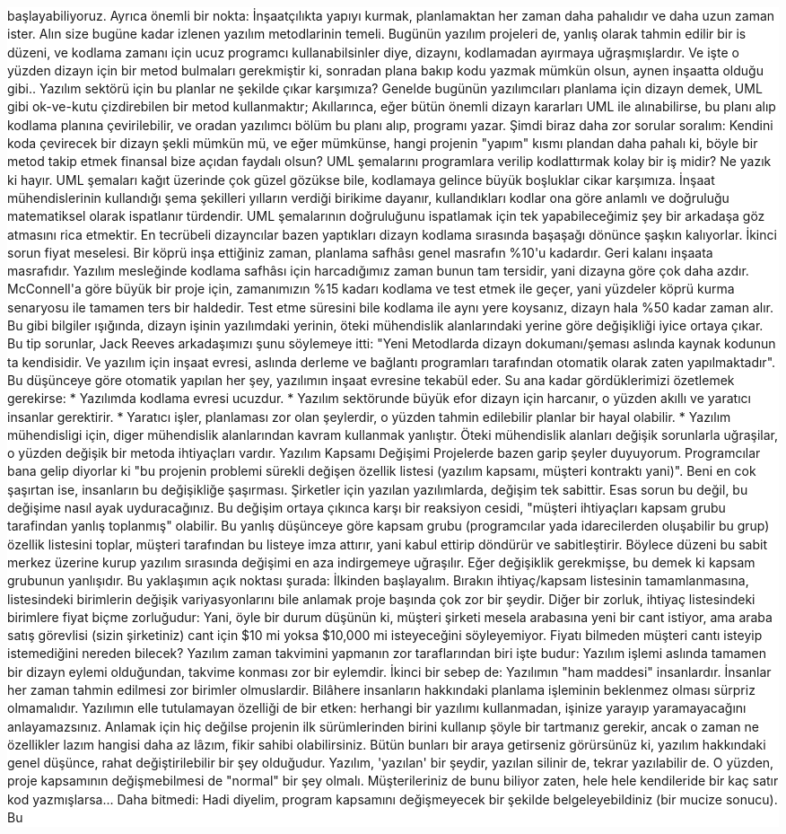 başlayabiliyoruz. Ayrıca önemli bir nokta: İnşaatçılıkta yapıyı kurmak, planlamaktan her zaman daha pahalıdır ve  daha uzun zaman ister.              Alın size bugüne kadar izlenen yazılım metodlarinin temeli. Bugünün yazılım projeleri de, yanlış olarak tahmin edilir bir is düzeni, ve kodlama zamanı için ucuz programcı kullanabilsinler diye, dizaynı,  kodlamadan ayırmaya uğraşmışlardır. Ve işte o yüzden dizayn için bir metod bulmaları gerekmiştir ki, sonradan plana bakıp kodu yazmak mümkün olsun, aynen inşaatta olduğu gibi..              Yazılım sektörü için bu planlar ne şekilde çıkar karşımıza? Genelde bugünün yazılımcıları planlama için dizayn demek, UML gibi ok-ve-kutu çizdirebilen bir metod kullanmaktır; Akıllarınca, eğer bütün önemli dizayn kararları UML ile alınabilirse, bu planı alıp kodlama planına çevirilebilir, ve oradan yazılımcı bölüm bu planı alıp, programı yazar.              Şimdi biraz daha zor sorular soralım: Kendini koda çevirecek bir dizayn şekli mümkün mü, ve eğer mümkünse, hangi projenin "yapım" kısmı plandan daha pahalı ki, böyle bir metod takip etmek finansal bize açıdan faydalı olsun?               UML şemalarını programlara verilip kodlattırmak kolay bir iş midir? Ne yazık ki hayır. UML şemaları kağıt üzerinde çok güzel gözükse bile, kodlamaya gelince büyük boşluklar cikar karşımıza. İnşaat mühendislerinin kullandığı şema şekilleri yılların verdiği birikime dayanır, kullandıkları kodlar ona göre anlamlı ve doğruluğu matematiksel olarak ispatlanır türdendir. UML şemalarının doğruluğunu ispatlamak için tek yapabileceğimiz şey bir arkadaşa göz atmasını rica etmektir. En tecrübeli dizayncılar bazen yaptıkları dizayn kodlama sırasında başaşağı dönünce şaşkın kalıyorlar.              İkinci sorun fiyat meselesi. Bir köprü inşa ettiğiniz zaman, planlama safhâsı genel masrafın %10'u kadardır. Geri kalanı inşaata masrafıdır. Yazılım mesleğinde kodlama safhâsı için harcadığımız zaman bunun tam tersidir, yani dizayna göre çok daha azdır. McConnell'a göre büyük bir proje için, zamanımızın %15 kadarı kodlama ve test etmek ile geçer, yani yüzdeler köprü kurma senaryosu ile tamamen ters bir haldedir. Test etme süresini bile kodlama ile aynı yere koysanız, dizayn hala %50 kadar zaman alır. Bu gibi bilgiler ışığında, dizayn işinin yazılımdaki yerinin, öteki mühendislik alanlarındaki yerine göre değişikliği iyice ortaya çıkar.              Bu tip sorunlar, Jack Reeves arkadaşımızı şunu söylemeye itti: "Yeni Metodlarda dizayn dokumanı/şeması aslında kaynak kodunun ta kendisidir. Ve yazılım için inşaat evresi, aslında derleme ve bağlantı programları tarafından otomatik olarak zaten yapılmaktadır". Bu düşünceye göre otomatik yapılan her şey, yazılımın inşaat evresine tekabül eder.              Su ana kadar gördüklerimizi özetlemek gerekirse:              * Yazılımda kodlama evresi ucuzdur.   * Yazılım sektörunde büyük efor dizayn için harcanır, o yüzden akıllı ve yaratıcı insanlar gerektirir.   * Yaratıcı işler, planlaması zor olan şeylerdir, o yüzden tahmin edilebilir planlar bir hayal olabilir.   * Yazılım mühendisligi için, diger mühendislik alanlarından kavram kullanmak yanlıştır. Öteki  mühendislik alanları değişik sorunlarla uğraşilar, o yüzden değişik bir metoda ihtiyaçları vardır.         Yazılım Kapsamı Değişimi          Projelerde bazen garip şeyler duyuyorum. Programcılar bana gelip diyorlar ki "bu projenin problemi sürekli değişen özellik listesi (yazılım kapsamı, müşteri kontraktı yani)". Beni en cok şaşırtan ise, insanların bu değişikliğe şaşırması. Şirketler için yazılan yazılımlarda, değişim tek sabittir. Esas sorun bu değil, bu değişime nasıl ayak uyduracağınız.              Bu değişim ortaya çıkınca karşı bir reaksiyon cesidi, "müşteri ihtiyaçları kapsam grubu tarafindan yanlış toplanmış" olabilir. Bu yanlış düşünceye göre kapsam grubu (programcılar yada idarecilerden oluşabilir bu grup) özellik listesini toplar, müşteri tarafından bu listeye imza attırır, yani kabul ettirip döndürür ve sabitleştirir. Böylece düzeni bu sabit merkez üzerine kurup yazılım sırasında değişimi en aza indirgemeye uğraşılır. Eğer değişiklik gerekmişse, bu demek ki kapsam grubunun yanlışıdır.               Bu yaklaşımın açık noktası şurada: İlkinden başlayalım. Bırakın ihtiyaç/kapsam listesinin tamamlanmasına, listesindeki birimlerin değişik variyasyonlarını bile anlamak proje başında çok zor bir şeydir. Diğer bir zorluk, ihtiyaç listesindeki birimlere fiyat biçme zorluğudur: Yani, öyle bir durum düşünün ki, müşteri şirketi mesela arabasına yeni bir cant istiyor, ama araba satış görevlisi (sizin şirketiniz) cant için $10 mi yoksa $10,000 mi isteyeceğini söyleyemiyor. Fiyatı bilmeden müşteri cantı isteyip istemediğini nereden bilecek?               Yazılım zaman takvimini yapmanın zor taraflarından biri işte budur: Yazılım işlemi aslında tamamen bir dizayn eylemi olduğundan, takvime konması zor bir eylemdir. İkinci bir sebep de: Yazılımın "ham maddesi" insanlardır. İnsanlar her zaman tahmin edilmesi zor birimler olmuslardir. Bilâhere insanların hakkındaki planlama işleminin beklenmez olması sürpriz olmamalıdır.               Yazılımın elle tutulamayan özelliği de bir etken: herhangi bir yazılımı kullanmadan, işinize yarayıp yaramayacağını anlayamazsınız. Anlamak için hiç değilse projenin ilk sürümlerinden birini kullanıp şöyle bir tartmanız gerekir, ancak o zaman ne özellikler lazım hangisi daha az lâzım, fikir sahibi olabilirsiniz.               Bütün bunları bir araya getirseniz görürsünüz ki, yazılım hakkındaki genel düşünce, rahat değiştirilebilir bir şey olduğudur. Yazılım, 'yazılan' bir şeydir, yazılan silinir de, tekrar yazılabilir de. O yüzden, proje kapsamının değişmebilmesi de "normal" bir şey olmalı. Müşterileriniz de bunu biliyor zaten, hele hele kendileride bir kaç satır kod yazmışlarsa...              Daha bitmedi: Hadi diyelim, program kapsamını değişmeyecek bir şekilde belgeleyebildiniz (bir mucize sonucu). Bu